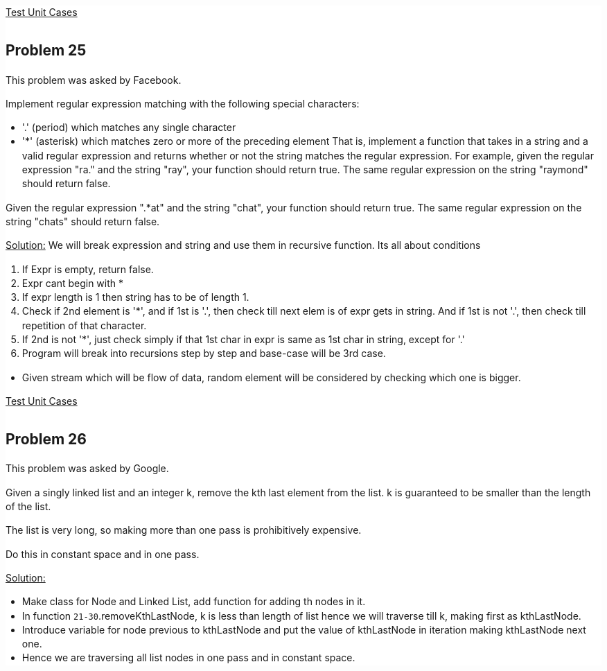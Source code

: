 [Test Unit Cases](https://github.com/adityapatil123/Daily-Coding-Problems/blob/master/src/test/kotlin/21-30/Problem24KtTest.kt)

## Problem 25
This problem was asked by Facebook.

Implement regular expression matching with the following special characters:

- '.' (period) which matches any single character
- '*' (asterisk) which matches zero or more of the preceding element That is, implement a function that takes in a string and a valid regular expression and returns whether or not the string matches the regular expression.
For example, given the regular expression "ra." and the string "ray", your function should return true. The same regular expression on the string "raymond" should return false.

Given the regular expression ".*at" and the string "chat", your function should return true. The same regular expression on the string "chats" should return false.

[Solution:](https://github.com/adityapatil123/Daily-Coding-Problems/blob/master/src/main/kotlin/21-30/Problem25.kt)
We will break expression and string and use them in recursive function.
Its all about conditions
1. If Expr is empty, return false.
2. Expr cant begin with *
3. If expr length is 1 then string has to be of length 1.
4. Check if 2nd element is '*', and if 1st is '.', then check till next elem is of expr gets in string.
   And if 1st is not '.', then check till repetition of that character.
5. If 2nd is not '*', just check simply if that 1st char in expr is same as 1st char in string, except for '.'
6. Program will break into recursions step by step and base-case will be 3rd case.
- Given stream which will be flow of data, random element will be considered by checking which one is bigger.

[Test Unit Cases](https://github.com/adityapatil123/Daily-Coding-Problems/blob/master/src/test/kotlin/21-30/Problem25KtTest.kt)

## Problem 26
This problem was asked by Google.

Given a singly linked list and an integer k, remove the kth last element from the list. k is guaranteed to be smaller than the length of the list.

The list is very long, so making more than one pass is prohibitively expensive.

Do this in constant space and in one pass.

[Solution:](https://github.com/adityapatil123/Daily-Coding-Problems/blob/master/src/main/kotlin/21-30/Problem26.kt)
- Make class for Node and Linked List, add function for adding th nodes in it.
 - In function `21-30`.removeKthLastNode, k is less than  length of list  hence we will traverse till k, making first as kthLastNode.
- Introduce variable for node previous to kthLastNode and put the value  of kthLastNode in iteration making kthLastNode next one.
- Hence we  are traversing all list nodes in one pass and in constant space.
